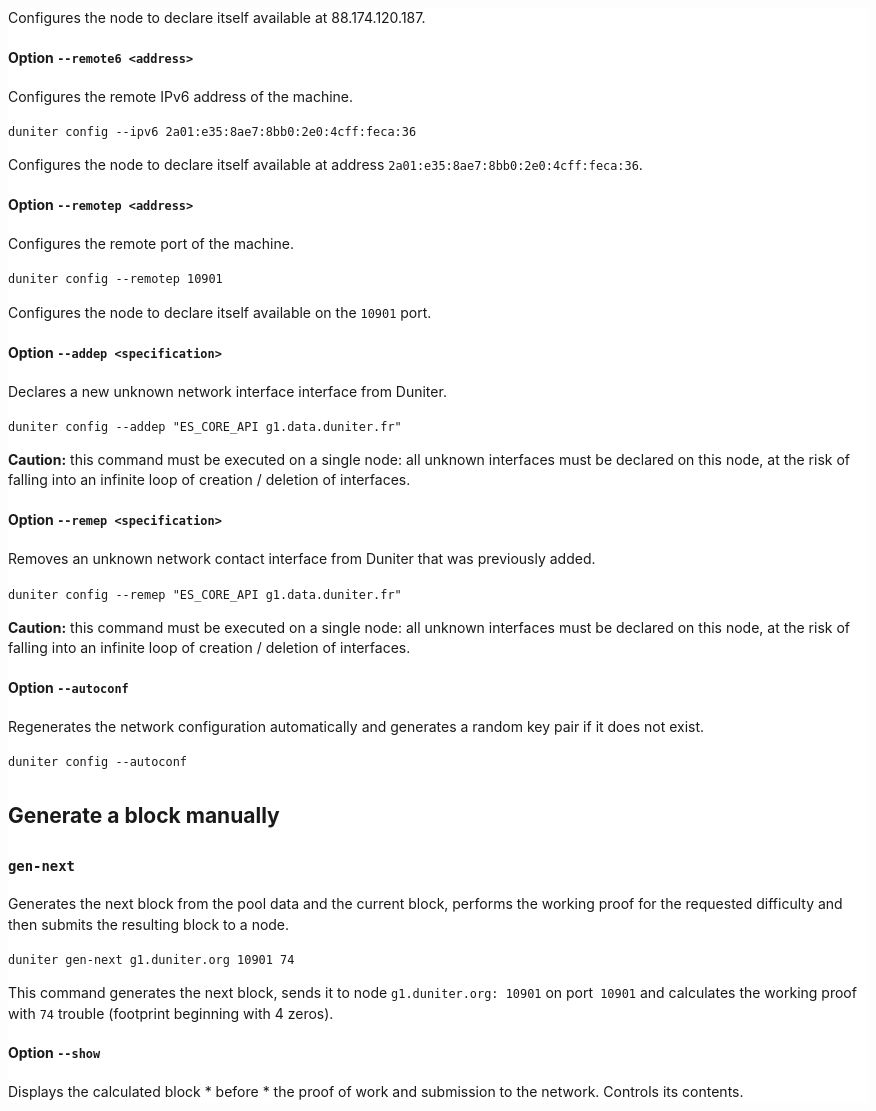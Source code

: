 Configures the node to declare itself available at 88.174.120.187.

#### Option `--remote6 <address>`

Configures the remote IPv6 address of the machine.

    duniter config --ipv6 2a01:e35:8ae7:8bb0:2e0:4cff:feca:36

Configures the node to declare itself available at address `2a01:e35:8ae7:8bb0:2e0:4cff:feca:36`.

#### Option `--remotep <address>`

Configures the remote port of the machine.

    duniter config --remotep 10901

Configures the node to declare itself available on the `10901` port.

#### Option `--addep <specification>`

Declares a new unknown network interface interface from Duniter.

    duniter config --addep "ES_CORE_API g1.data.duniter.fr"

**Caution:** this command must be executed on a single node: all unknown interfaces must be declared on this node, at the risk of falling into an infinite loop of creation / deletion of interfaces.

#### Option `--remep <specification>`

Removes an unknown network contact interface from Duniter that was previously added.

    duniter config --remep "ES_CORE_API g1.data.duniter.fr"

**Caution:** this command must be executed on a single node: all unknown interfaces must be declared on this node, at the risk of falling into an infinite loop of creation / deletion of interfaces.

#### Option `--autoconf`

Regenerates the network configuration automatically and generates a random key pair if it does not exist.

    duniter config --autoconf

## Generate a block manually

### `gen-next`

Generates the next block from the pool data and the current block, performs the working proof for the requested difficulty and then submits the resulting block to a node.

    duniter gen-next g1.duniter.org 10901 74
    
This command generates the next block, sends it to node `g1.duniter.org: 10901` on port` 10901` and calculates the working proof with `74` trouble (footprint beginning with 4 zeros).

#### Option `--show`

Displays the calculated block * before * the proof of work and submission to the network. Controls its contents.
